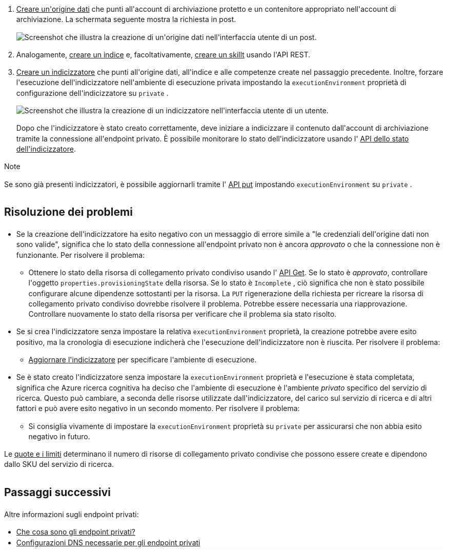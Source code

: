 1. [Creare un'origine dati](/rest/api/searchservice/create-data-source) che punti all'account di archiviazione protetto e un contenitore appropriato nell'account di archiviazione. La schermata seguente mostra la richiesta in post.

   ![Screenshot che illustra la creazione di un'origine dati nell'interfaccia utente di un post.](media\search-indexer-howto-secure-access\create-ds.png )

1. Analogamente, [creare un indice](/rest/api/searchservice/create-index) e, facoltativamente, [creare un skillt](/rest/api/searchservice/create-skillset) usando l'API REST.

1. [Creare un indicizzatore](/rest/api/searchservice/create-indexer) che punti all'origine dati, all'indice e alle competenze create nel passaggio precedente. Inoltre, forzare l'esecuzione dell'indicizzatore nell'ambiente di esecuzione privata impostando la `executionEnvironment` proprietà di configurazione dell'indicizzatore su `private` .

   ![Screenshot che illustra la creazione di un indicizzatore nell'interfaccia utente di un utente.](media\search-indexer-howto-secure-access\create-idr.png)

   Dopo che l'indicizzatore è stato creato correttamente, deve iniziare a indicizzare il contenuto dall'account di archiviazione tramite la connessione all'endpoint privato. È possibile monitorare lo stato dell'indicizzatore usando l' [API dello stato dell'indicizzatore](/rest/api/searchservice/get-indexer-status).

> [!NOTE]
> Se sono già presenti indicizzatori, è possibile aggiornarli tramite l' [API put](/rest/api/searchservice/create-indexer) impostando `executionEnvironment` su `private` .

## <a name="troubleshooting"></a>Risoluzione dei problemi

- Se la creazione dell'indicizzatore ha esito negativo con un messaggio di errore simile a "le credenziali dell'origine dati non sono valide", significa che lo stato della connessione all'endpoint privato non è ancora *approvato* o che la connessione non è funzionante. Per risolvere il problema: 
  * Ottenere lo stato della risorsa di collegamento privato condiviso usando l' [API Get](/rest/api/searchmanagement/sharedprivatelinkresources/get). Se lo stato è *approvato*, controllare l'oggetto `properties.provisioningState` della risorsa. Se lo stato è `Incomplete` , ciò significa che non è stato possibile configurare alcune dipendenze sottostanti per la risorsa. La `PUT` rigenerazione della richiesta per ricreare la risorsa di collegamento privato condiviso dovrebbe risolvere il problema. Potrebbe essere necessaria una riapprovazione. Controllare nuovamente lo stato della risorsa per verificare che il problema sia stato risolto.

- Se si crea l'indicizzatore senza impostare la relativa `executionEnvironment` proprietà, la creazione potrebbe avere esito positivo, ma la cronologia di esecuzione indicherà che l'esecuzione dell'indicizzatore non è riuscita. Per risolvere il problema:
   * [Aggiornare l'indicizzatore](/rest/api/searchservice/update-indexer) per specificare l'ambiente di esecuzione.

- Se è stato creato l'indicizzatore senza impostare la `executionEnvironment` proprietà e l'esecuzione è stata completata, significa che Azure ricerca cognitiva ha deciso che l'ambiente di esecuzione è l'ambiente *privato* specifico del servizio di ricerca. Questo può cambiare, a seconda delle risorse utilizzate dall'indicizzatore, del carico sul servizio di ricerca e di altri fattori e può avere esito negativo in un secondo momento. Per risolvere il problema:
  * Si consiglia vivamente di impostare la `executionEnvironment` proprietà su `private` per assicurarsi che non abbia esito negativo in futuro.

Le [quote e i limiti](search-limits-quotas-capacity.md) determinano il numero di risorse di collegamento privato condivise che possono essere create e dipendono dallo SKU del servizio di ricerca.

## <a name="next-steps"></a>Passaggi successivi

Altre informazioni sugli endpoint privati:

- [Che cosa sono gli endpoint privati?](../private-link/private-endpoint-overview.md)
- [Configurazioni DNS necessarie per gli endpoint privati](../private-link/private-endpoint-dns.md)
